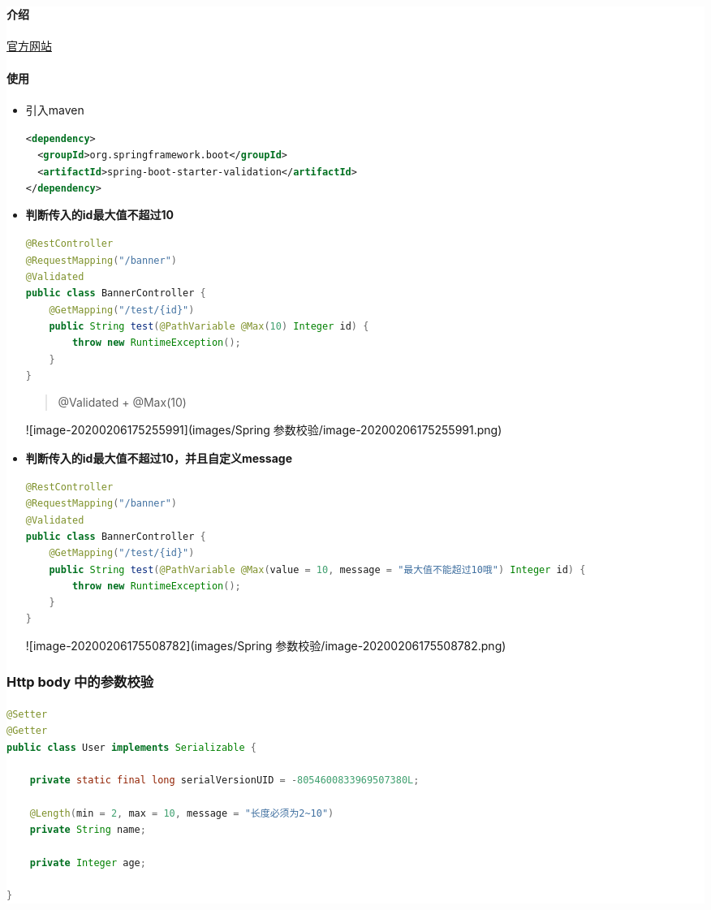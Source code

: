 #### 介绍

[官方网站](https://docs.jboss.org/hibernate/stable/validator/reference/en-US/html_single/#preface)

#### 使用

- 引入maven

  ```xml
  <dependency>
  	<groupId>org.springframework.boot</groupId>
  	<artifactId>spring-boot-starter-validation</artifactId>
  </dependency>
  ```

- **判断传入的id最大值不超过10**

  ```java
  @RestController
  @RequestMapping("/banner")
  @Validated
  public class BannerController {
      @GetMapping("/test/{id}")
      public String test(@PathVariable @Max(10) Integer id) {
          throw new RuntimeException();
      }
  }
  ```

  >@Validated + @Max(10)

  ![image-20200206175255991](images/Spring 参数校验/image-20200206175255991.png)

- **判断传入的id最大值不超过10，并且自定义message**

  ```java
  @RestController
  @RequestMapping("/banner")
  @Validated
  public class BannerController {
      @GetMapping("/test/{id}")
      public String test(@PathVariable @Max(value = 10, message = "最大值不能超过10哦") Integer id) {
          throw new RuntimeException();
      }
  }
  ```

  ![image-20200206175508782](images/Spring 参数校验/image-20200206175508782.png)

### Http body 中的参数校验

```java
@Setter
@Getter
public class User implements Serializable {

    private static final long serialVersionUID = -8054600833969507380L;

    @Length(min = 2, max = 10, message = "长度必须为2~10")
    private String name;

    private Integer age;

}
```
